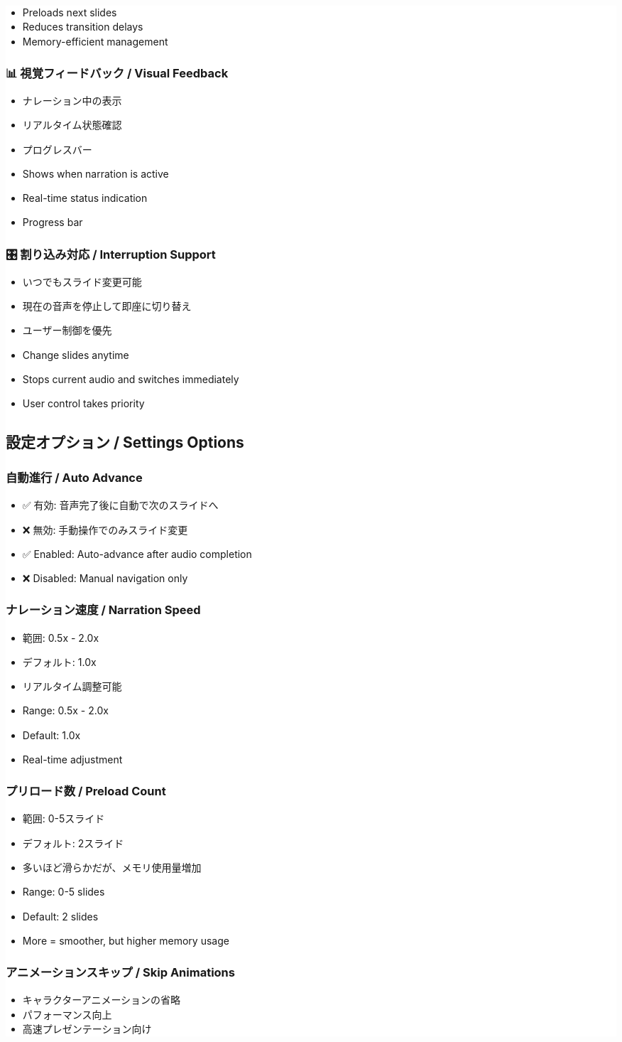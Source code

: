 - Preloads next slides
- Reduces transition delays
- Memory-efficient management

### 📊 視覚フィードバック / Visual Feedback
- ナレーション中の表示
- リアルタイム状態確認
- プログレスバー

- Shows when narration is active
- Real-time status indication
- Progress bar

### 🎛️ 割り込み対応 / Interruption Support
- いつでもスライド変更可能
- 現在の音声を停止して即座に切り替え
- ユーザー制御を優先

- Change slides anytime
- Stops current audio and switches immediately
- User control takes priority

## 設定オプション / Settings Options

### 自動進行 / Auto Advance
- ✅ 有効: 音声完了後に自動で次のスライドへ
- ❌ 無効: 手動操作でのみスライド変更

- ✅ Enabled: Auto-advance after audio completion
- ❌ Disabled: Manual navigation only

### ナレーション速度 / Narration Speed
- 範囲: 0.5x - 2.0x
- デフォルト: 1.0x
- リアルタイム調整可能

- Range: 0.5x - 2.0x
- Default: 1.0x
- Real-time adjustment

### プリロード数 / Preload Count
- 範囲: 0-5スライド
- デフォルト: 2スライド
- 多いほど滑らかだが、メモリ使用量増加

- Range: 0-5 slides
- Default: 2 slides
- More = smoother, but higher memory usage

### アニメーションスキップ / Skip Animations
- キャラクターアニメーションの省略
- パフォーマンス向上
- 高速プレゼンテーション向け
